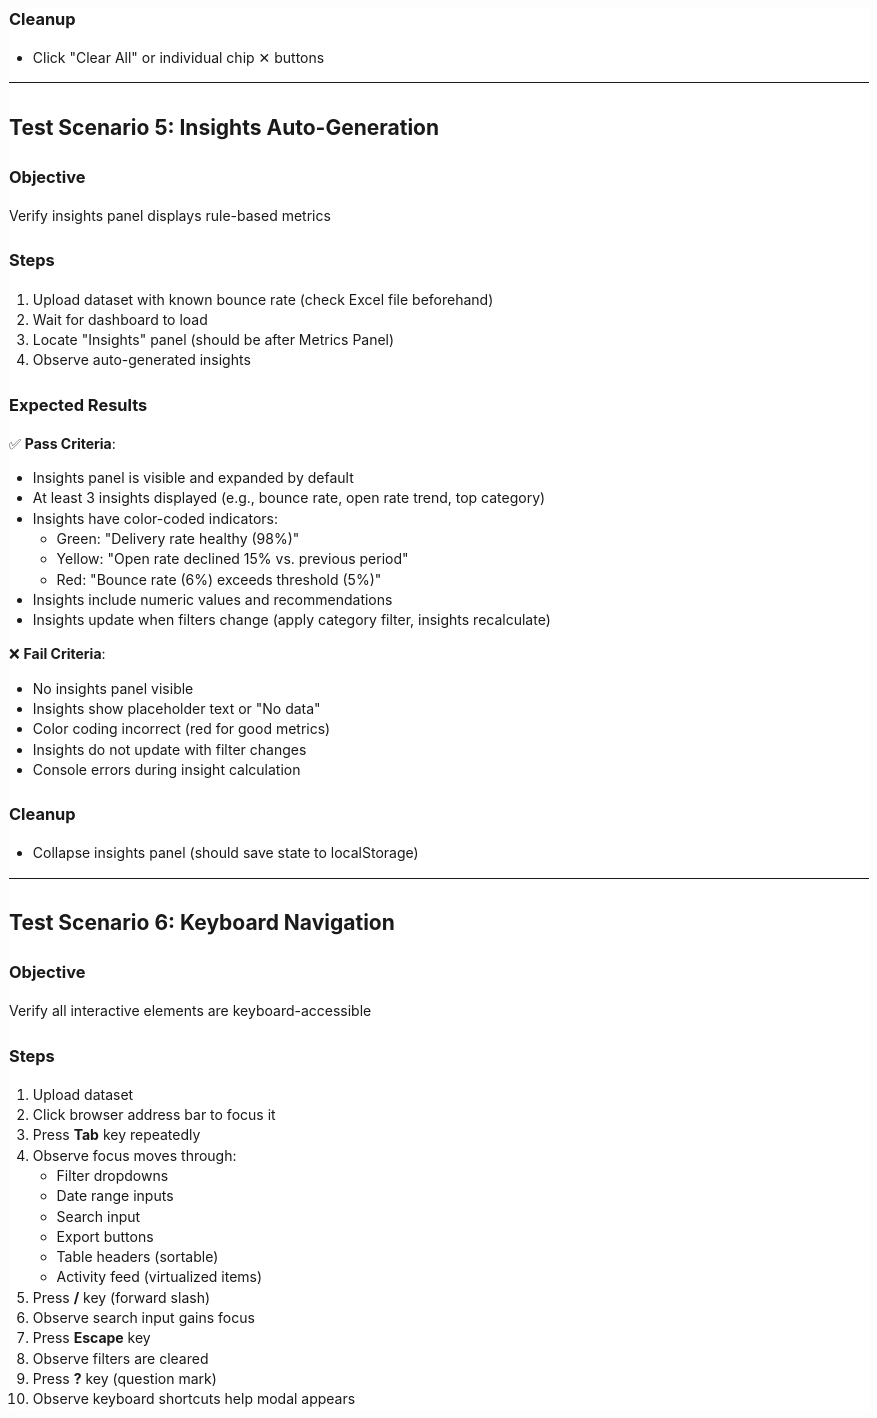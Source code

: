 ### Cleanup
- Click "Clear All" or individual chip ✕ buttons

---

## Test Scenario 5: Insights Auto-Generation

### Objective
Verify insights panel displays rule-based metrics

### Steps
1. Upload dataset with known bounce rate (check Excel file beforehand)
2. Wait for dashboard to load
3. Locate "Insights" panel (should be after Metrics Panel)
4. Observe auto-generated insights

### Expected Results
✅ **Pass Criteria**:
- Insights panel is visible and expanded by default
- At least 3 insights displayed (e.g., bounce rate, open rate trend, top category)
- Insights have color-coded indicators:
  - Green: "Delivery rate healthy (98%)"
  - Yellow: "Open rate declined 15% vs. previous period"
  - Red: "Bounce rate (6%) exceeds threshold (5%)"
- Insights include numeric values and recommendations
- Insights update when filters change (apply category filter, insights recalculate)

❌ **Fail Criteria**:
- No insights panel visible
- Insights show placeholder text or "No data"
- Color coding incorrect (red for good metrics)
- Insights do not update with filter changes
- Console errors during insight calculation

### Cleanup
- Collapse insights panel (should save state to localStorage)

---

## Test Scenario 6: Keyboard Navigation

### Objective
Verify all interactive elements are keyboard-accessible

### Steps
1. Upload dataset
2. Click browser address bar to focus it
3. Press **Tab** key repeatedly
4. Observe focus moves through:
   - Filter dropdowns
   - Date range inputs
   - Search input
   - Export buttons
   - Table headers (sortable)
   - Activity feed (virtualized items)
5. Press **/** key (forward slash)
6. Observe search input gains focus
7. Press **Escape** key
8. Observe filters are cleared
9. Press **?** key (question mark)
10. Observe keyboard shortcuts help modal appears